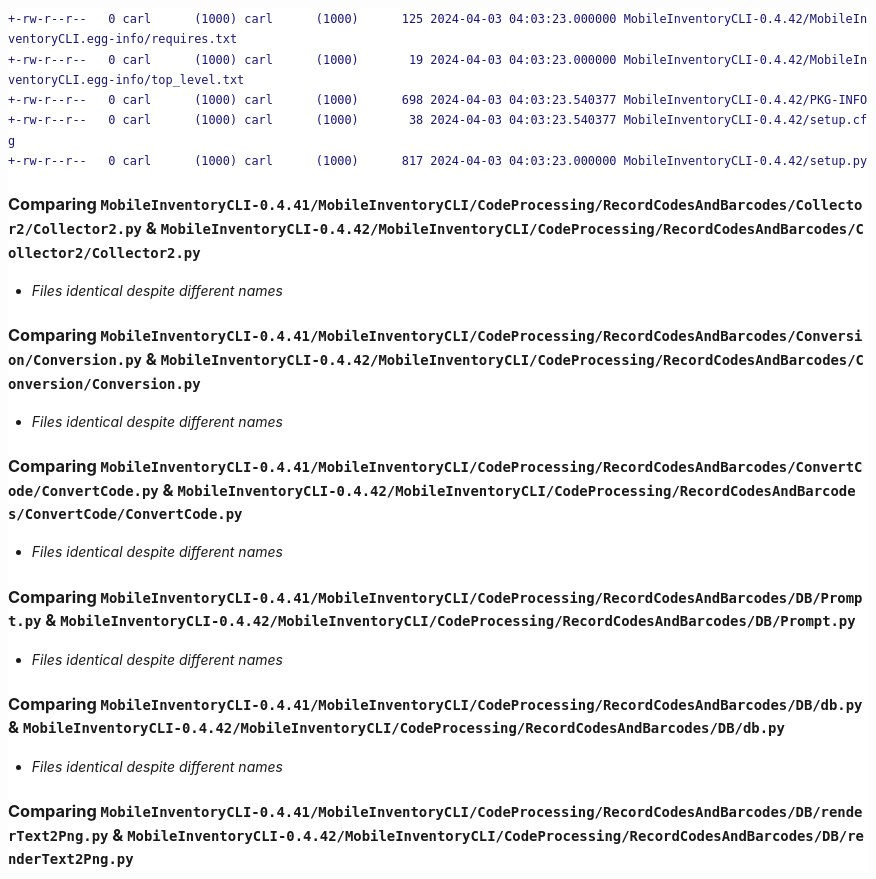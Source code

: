 ```diff
+-rw-r--r--   0 carl      (1000) carl      (1000)      125 2024-04-03 04:03:23.000000 MobileInventoryCLI-0.4.42/MobileInventoryCLI.egg-info/requires.txt
+-rw-r--r--   0 carl      (1000) carl      (1000)       19 2024-04-03 04:03:23.000000 MobileInventoryCLI-0.4.42/MobileInventoryCLI.egg-info/top_level.txt
+-rw-r--r--   0 carl      (1000) carl      (1000)      698 2024-04-03 04:03:23.540377 MobileInventoryCLI-0.4.42/PKG-INFO
+-rw-r--r--   0 carl      (1000) carl      (1000)       38 2024-04-03 04:03:23.540377 MobileInventoryCLI-0.4.42/setup.cfg
+-rw-r--r--   0 carl      (1000) carl      (1000)      817 2024-04-03 04:03:23.000000 MobileInventoryCLI-0.4.42/setup.py
```

### Comparing `MobileInventoryCLI-0.4.41/MobileInventoryCLI/CodeProcessing/RecordCodesAndBarcodes/Collector2/Collector2.py` & `MobileInventoryCLI-0.4.42/MobileInventoryCLI/CodeProcessing/RecordCodesAndBarcodes/Collector2/Collector2.py`

 * *Files identical despite different names*

### Comparing `MobileInventoryCLI-0.4.41/MobileInventoryCLI/CodeProcessing/RecordCodesAndBarcodes/Conversion/Conversion.py` & `MobileInventoryCLI-0.4.42/MobileInventoryCLI/CodeProcessing/RecordCodesAndBarcodes/Conversion/Conversion.py`

 * *Files identical despite different names*

### Comparing `MobileInventoryCLI-0.4.41/MobileInventoryCLI/CodeProcessing/RecordCodesAndBarcodes/ConvertCode/ConvertCode.py` & `MobileInventoryCLI-0.4.42/MobileInventoryCLI/CodeProcessing/RecordCodesAndBarcodes/ConvertCode/ConvertCode.py`

 * *Files identical despite different names*

### Comparing `MobileInventoryCLI-0.4.41/MobileInventoryCLI/CodeProcessing/RecordCodesAndBarcodes/DB/Prompt.py` & `MobileInventoryCLI-0.4.42/MobileInventoryCLI/CodeProcessing/RecordCodesAndBarcodes/DB/Prompt.py`

 * *Files identical despite different names*

### Comparing `MobileInventoryCLI-0.4.41/MobileInventoryCLI/CodeProcessing/RecordCodesAndBarcodes/DB/db.py` & `MobileInventoryCLI-0.4.42/MobileInventoryCLI/CodeProcessing/RecordCodesAndBarcodes/DB/db.py`

 * *Files identical despite different names*

### Comparing `MobileInventoryCLI-0.4.41/MobileInventoryCLI/CodeProcessing/RecordCodesAndBarcodes/DB/renderText2Png.py` & `MobileInventoryCLI-0.4.42/MobileInventoryCLI/CodeProcessing/RecordCodesAndBarcodes/DB/renderText2Png.py`

